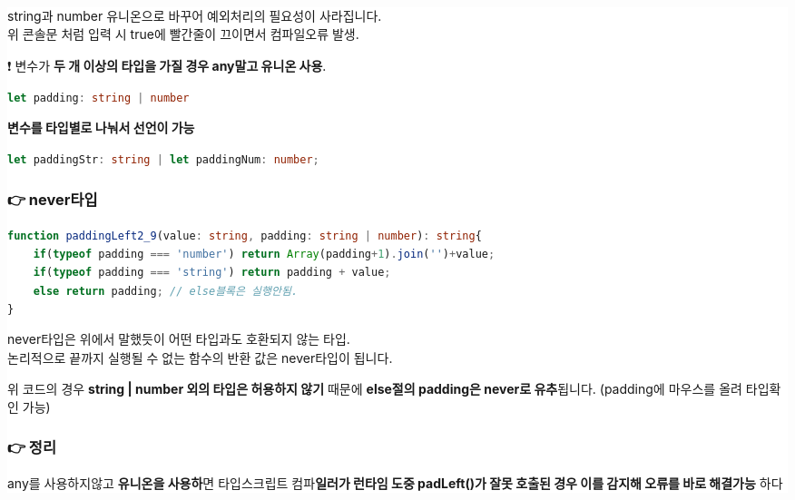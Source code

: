 string과 number 유니온으로 바꾸어 예외처리의 필요성이 사라집니다.<br/>위 콘솔문 처럼 입력 시 true에 빨간줄이 끄이면서 컴파일오류 발생.

❗ 변수가 **두 개 이상의 타입을 가질 경우 any말고 유니온 사용**.

```typescript
let padding: string | number
```

**변수를 타입별로 나눠서 선언이 가능**

```typescript
let paddingStr: string | let paddingNum: number;
```



### 👉 never타입

```typescript
function paddingLeft2_9(value: string, padding: string | number): string{
    if(typeof padding === 'number') return Array(padding+1).join('')+value;
    if(typeof padding === 'string') return padding + value;
    else return padding; // else블록은 실행안됨.
}
```

never타입은 위에서 말했듯이 어떤 타입과도 호환되지 않는 타입.<br/>논리적으로 끝까지 실행될 수 없는 함수의 반환 값은 never타입이 됩니다.

위 코드의 경우 **string | number 외의 타입은 허용하지 않기** 때문에 **else절의 padding은 never로 유추**됩니다. (padding에 마우스를 올려 타입확인 가능)



### 👉 정리

any를 사용하지않고 **유니온을 사용하**면 타입스크립트 컴파**일러가 런타임 도중 padLeft()가 잘못 호출된 경우 이를 감지해 오류를 바로 해결가능** 하다